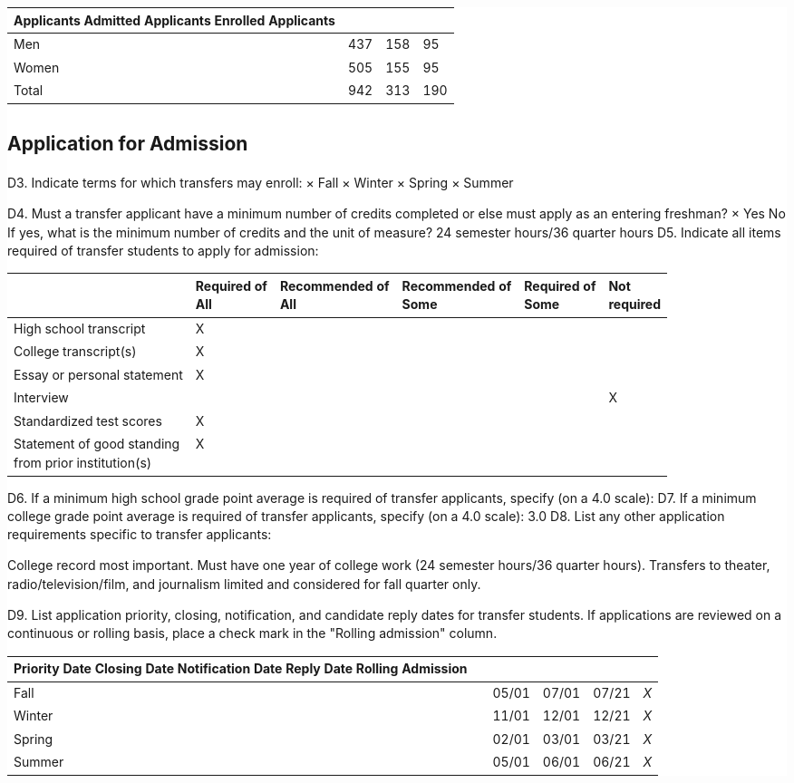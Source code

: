 | Applicants Admitted Applicants Enrolled Applicants |  |  |  |
| :-- | :-- | :-- | :-- |
| Men | 437 | 158 | 95 |
| Women | 505 | 155 | 95 |
| Total | 942 | 313 | 190 |

## Application for Admission

D3. Indicate terms for which transfers may enroll:
$\times$ Fall
$\times$ Winter
$\times$ Spring
$\times$ Summer

D4. Must a transfer applicant have a minimum number of credits completed or else must apply as an entering freshman?
$\times$ Yes
No
If yes, what is the minimum number of credits and the unit of measure? 24 semester hours/36 quarter hours
D5. Indicate all items required of transfer students to apply for admission:

|  | Required of <br> All | Recommended of <br> All | Recommended of <br> Some | Required of <br> Some | Not <br> required |
| :-- | :-- | :-- | :-- | :-- | :-- |
| High school transcript | X |  |  |  |  |
| College transcript(s) | X |  |  |  |  |
| Essay or personal statement | X |  |  |  |  |
| Interview |  |  |  |  | X |
| Standardized test scores | X |  |  |  |  |
| Statement of good standing <br> from prior institution(s) | X |  |  |  |  |

D6. If a minimum high school grade point average is required of transfer applicants, specify (on a 4.0 scale):
D7. If a minimum college grade point average is required of transfer applicants, specify (on a 4.0 scale): 3.0
D8. List any other application requirements specific to transfer applicants:

College record most important. Must have one year of college work (24 semester hours/36 quarter hours). Transfers to theater, radio/television/film, and journalism limited and considered for fall quarter only.

D9. List application priority, closing, notification, and candidate reply dates for transfer students. If applications are reviewed on a continuous or rolling basis, place a check mark in the "Rolling admission" column.

| Priority Date Closing Date Notification Date Reply Date Rolling Admission |  |  |  |  |  |
| :-- | :-- | :-- | :-- | :-- | :-- |
| Fall |  | $05 / 01$ | $07 / 01$ | $07 / 21$ | $X$ |
| Winter |  | $11 / 01$ | $12 / 01$ | $12 / 21$ | $X$ |
| Spring |  | $02 / 01$ | $03 / 01$ | $03 / 21$ | $X$ |
| Summer |  | $05 / 01$ | $06 / 01$ | $06 / 21$ | $X$ |
